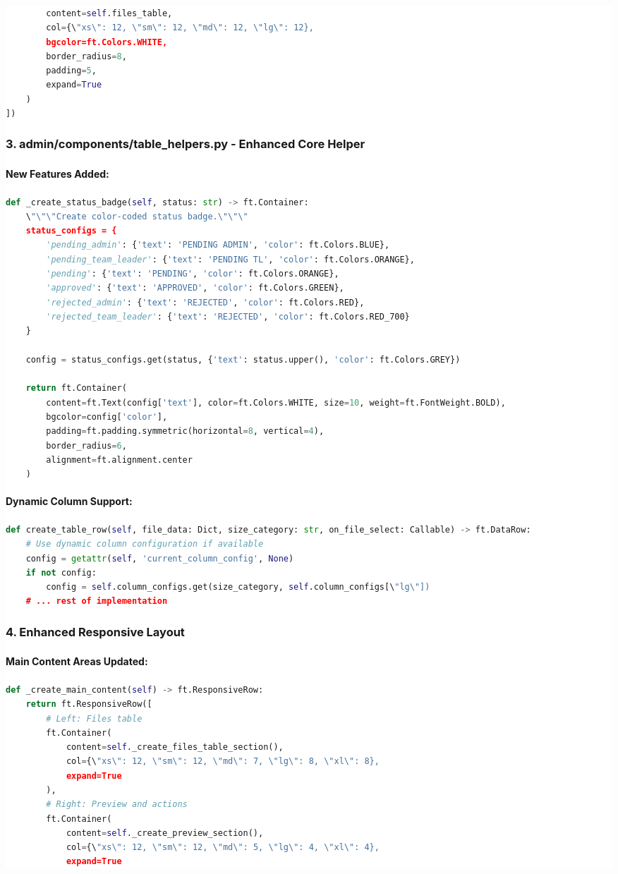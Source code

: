 ```python
        content=self.files_table,
        col={\"xs\": 12, \"sm\": 12, \"md\": 12, \"lg\": 12},
        bgcolor=ft.Colors.WHITE,
        border_radius=8,
        padding=5,
        expand=True
    )
])
```

### 3. **admin/components/table_helpers.py** - Enhanced Core Helper
#### New Features Added:
```python
def _create_status_badge(self, status: str) -> ft.Container:
    \"\"\"Create color-coded status badge.\"\"\"
    status_configs = {
        'pending_admin': {'text': 'PENDING ADMIN', 'color': ft.Colors.BLUE},
        'pending_team_leader': {'text': 'PENDING TL', 'color': ft.Colors.ORANGE},
        'pending': {'text': 'PENDING', 'color': ft.Colors.ORANGE},
        'approved': {'text': 'APPROVED', 'color': ft.Colors.GREEN},
        'rejected_admin': {'text': 'REJECTED', 'color': ft.Colors.RED},
        'rejected_team_leader': {'text': 'REJECTED', 'color': ft.Colors.RED_700}
    }
    
    config = status_configs.get(status, {'text': status.upper(), 'color': ft.Colors.GREY})
    
    return ft.Container(
        content=ft.Text(config['text'], color=ft.Colors.WHITE, size=10, weight=ft.FontWeight.BOLD),
        bgcolor=config['color'],
        padding=ft.padding.symmetric(horizontal=8, vertical=4),
        border_radius=6,
        alignment=ft.alignment.center
    )
```

#### Dynamic Column Support:
```python
def create_table_row(self, file_data: Dict, size_category: str, on_file_select: Callable) -> ft.DataRow:
    # Use dynamic column configuration if available
    config = getattr(self, 'current_column_config', None)
    if not config:
        config = self.column_configs.get(size_category, self.column_configs[\"lg\"])
    # ... rest of implementation
```

### 4. **Enhanced Responsive Layout**
#### Main Content Areas Updated:
```python
def _create_main_content(self) -> ft.ResponsiveRow:
    return ft.ResponsiveRow([
        # Left: Files table
        ft.Container(
            content=self._create_files_table_section(),
            col={\"xs\": 12, \"sm\": 12, \"md\": 7, \"lg\": 8, \"xl\": 8},
            expand=True
        ),
        # Right: Preview and actions
        ft.Container(
            content=self._create_preview_section(),
            col={\"xs\": 12, \"sm\": 12, \"md\": 5, \"lg\": 4, \"xl\": 4},
            expand=True
```